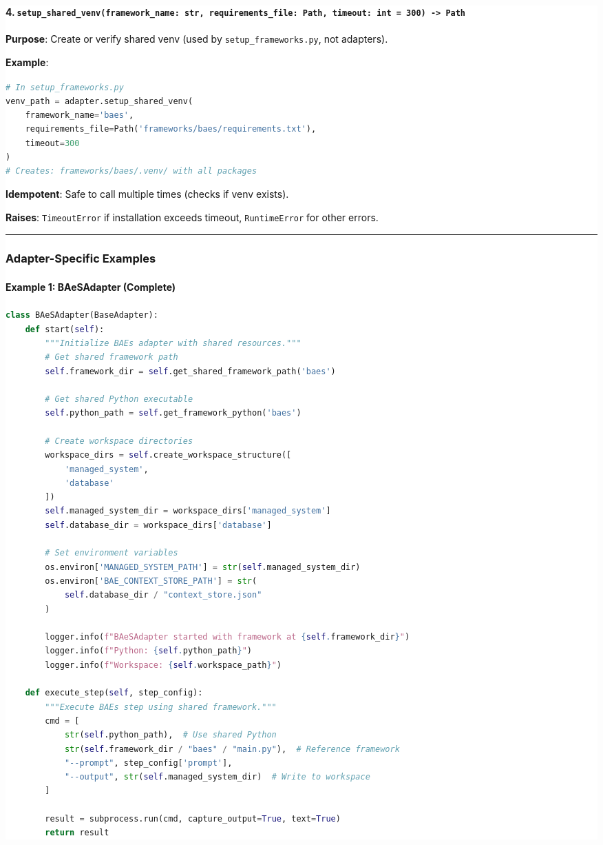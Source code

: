 
#### 4. `setup_shared_venv(framework_name: str, requirements_file: Path, timeout: int = 300) -> Path`

**Purpose**: Create or verify shared venv (used by `setup_frameworks.py`, not adapters).

**Example**:
```python
# In setup_frameworks.py
venv_path = adapter.setup_shared_venv(
    framework_name='baes',
    requirements_file=Path('frameworks/baes/requirements.txt'),
    timeout=300
)
# Creates: frameworks/baes/.venv/ with all packages
```

**Idempotent**: Safe to call multiple times (checks if venv exists).

**Raises**: `TimeoutError` if installation exceeds timeout, `RuntimeError` for other errors.

---

### Adapter-Specific Examples

#### Example 1: BAeSAdapter (Complete)

```python
class BAeSAdapter(BaseAdapter):
    def start(self):
        """Initialize BAEs adapter with shared resources."""
        # Get shared framework path
        self.framework_dir = self.get_shared_framework_path('baes')
        
        # Get shared Python executable
        self.python_path = self.get_framework_python('baes')
        
        # Create workspace directories
        workspace_dirs = self.create_workspace_structure([
            'managed_system',
            'database'
        ])
        self.managed_system_dir = workspace_dirs['managed_system']
        self.database_dir = workspace_dirs['database']
        
        # Set environment variables
        os.environ['MANAGED_SYSTEM_PATH'] = str(self.managed_system_dir)
        os.environ['BAE_CONTEXT_STORE_PATH'] = str(
            self.database_dir / "context_store.json"
        )
        
        logger.info(f"BAeSAdapter started with framework at {self.framework_dir}")
        logger.info(f"Python: {self.python_path}")
        logger.info(f"Workspace: {self.workspace_path}")
    
    def execute_step(self, step_config):
        """Execute BAEs step using shared framework."""
        cmd = [
            str(self.python_path),  # Use shared Python
            str(self.framework_dir / "baes" / "main.py"),  # Reference framework
            "--prompt", step_config['prompt'],
            "--output", str(self.managed_system_dir)  # Write to workspace
        ]
        
        result = subprocess.run(cmd, capture_output=True, text=True)
        return result
```